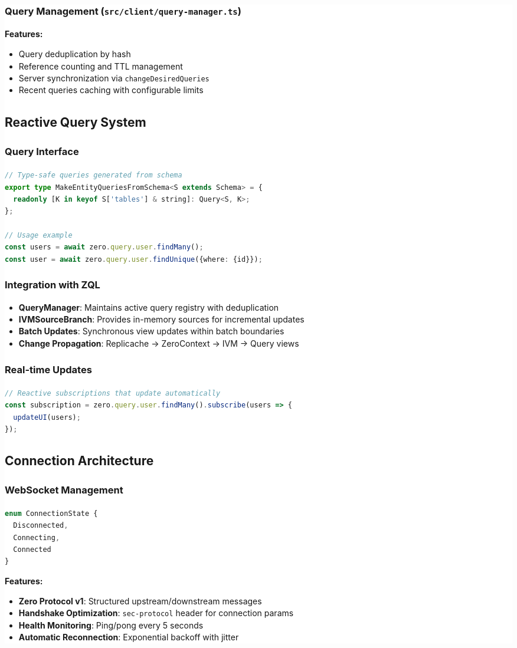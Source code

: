 ### Query Management (`src/client/query-manager.ts`)
**Features:**
- Query deduplication by hash
- Reference counting and TTL management
- Server synchronization via `changeDesiredQueries`
- Recent queries caching with configurable limits

## Reactive Query System

### Query Interface
```typescript
// Type-safe queries generated from schema
export type MakeEntityQueriesFromSchema<S extends Schema> = {
  readonly [K in keyof S['tables'] & string]: Query<S, K>;
};

// Usage example
const users = await zero.query.user.findMany();
const user = await zero.query.user.findUnique({where: {id}});
```

### Integration with ZQL
- **QueryManager**: Maintains active query registry with deduplication
- **IVMSourceBranch**: Provides in-memory sources for incremental updates
- **Batch Updates**: Synchronous view updates within batch boundaries
- **Change Propagation**: Replicache → ZeroContext → IVM → Query views

### Real-time Updates
```typescript
// Reactive subscriptions that update automatically
const subscription = zero.query.user.findMany().subscribe(users => {
  updateUI(users);
});
```

## Connection Architecture

### WebSocket Management
```typescript
enum ConnectionState {
  Disconnected,
  Connecting,
  Connected
}
```

**Features:**
- **Zero Protocol v1**: Structured upstream/downstream messages
- **Handshake Optimization**: `sec-protocol` header for connection params
- **Health Monitoring**: Ping/pong every 5 seconds
- **Automatic Reconnection**: Exponential backoff with jitter
